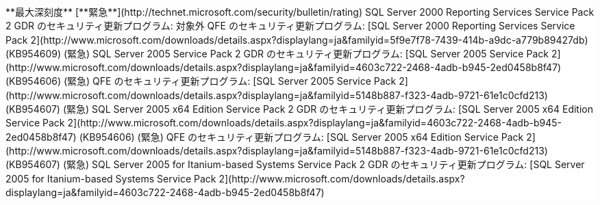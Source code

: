 <tr class="alternateRow">
<td style="border:1px solid black;">
**最大深刻度**
</td>
<td style="border:1px solid black;">
[**緊急**](http://technet.microsoft.com/security/bulletin/rating)
</td>
</tr>
<tr>
<td style="border:1px solid black;">
SQL Server 2000 Reporting Services Service Pack 2
</td>
<td style="border:1px solid black;">
GDR のセキュリティ更新プログラム:  
対象外  
QFE のセキュリティ更新プログラム:  
[SQL Server 2000 Reporting Services Service Pack 2](http://www.microsoft.com/downloads/details.aspx?displaylang=ja&familyid=5f9e7f78-7439-414b-a9dc-a779b89427db)  
(KB954609)  
(緊急)
</td>
</tr>
<tr class="alternateRow">
<td style="border:1px solid black;">
SQL Server 2005 Service Pack 2
</td>
<td style="border:1px solid black;">
GDR のセキュリティ更新プログラム:  
[SQL Server 2005 Service Pack 2](http://www.microsoft.com/downloads/details.aspx?displaylang=ja&familyid=4603c722-2468-4adb-b945-2ed0458b8f47)  
(KB954606)  
(緊急)  
QFE のセキュリティ更新プログラム:  
[SQL Server 2005 Service Pack 2](http://www.microsoft.com/downloads/details.aspx?displaylang=ja&familyid=5148b887-f323-4adb-9721-61e1c0cfd213)  
(KB954607)  
(緊急)
</td>
</tr>
<tr>
<td style="border:1px solid black;">
SQL Server 2005 x64 Edition Service Pack 2
</td>
<td style="border:1px solid black;">
GDR のセキュリティ更新プログラム:  
[SQL Server 2005 x64 Edition Service Pack 2](http://www.microsoft.com/downloads/details.aspx?displaylang=ja&familyid=4603c722-2468-4adb-b945-2ed0458b8f47)  
(KB954606)  
(緊急)  
QFE のセキュリティ更新プログラム:  
[SQL Server 2005 x64 Edition Service Pack 2](http://www.microsoft.com/downloads/details.aspx?displaylang=ja&familyid=5148b887-f323-4adb-9721-61e1c0cfd213)  
(KB954607)  
(緊急)
</td>
</tr>
<tr class="alternateRow">
<td style="border:1px solid black;">
SQL Server 2005 for Itanium-based Systems Service Pack 2
</td>
<td style="border:1px solid black;">
GDR のセキュリティ更新プログラム:  
[SQL Server 2005 for Itanium-based Systems Service Pack 2](http://www.microsoft.com/downloads/details.aspx?displaylang=ja&familyid=4603c722-2468-4adb-b945-2ed0458b8f47)  